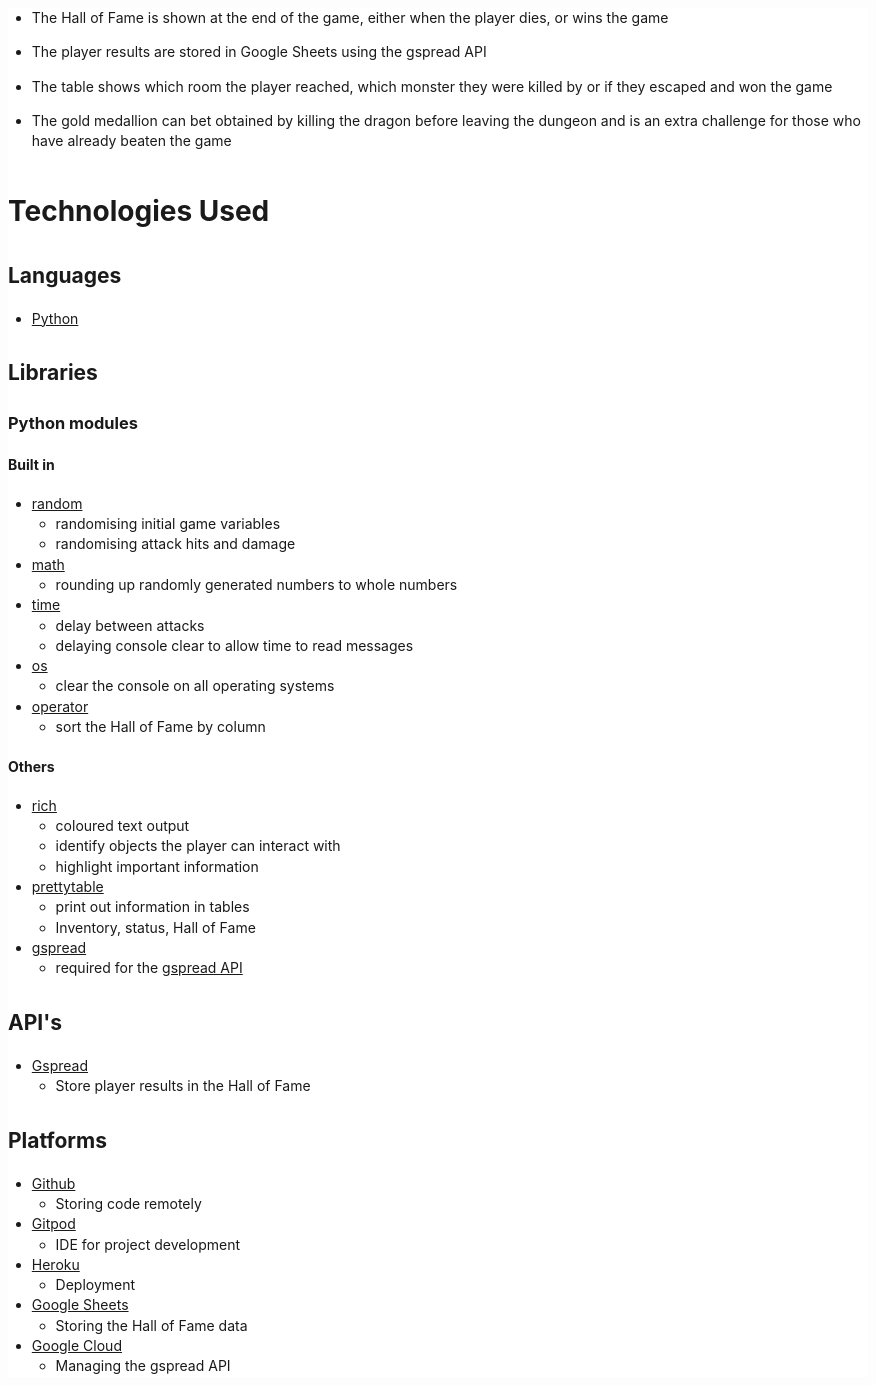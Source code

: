  - The Hall of Fame is shown at the end of the game, either when the player dies, or wins the game

 - The player results are stored in Google Sheets using the gspread API

 - The table shows which room the player reached, which monster they were killed by or if they escaped and won the game

 - The gold medallion can bet obtained by killing the dragon before leaving the dungeon and is an extra challenge for those who have already beaten the game

# Technologies Used
## Languages
- [Python](https://www.python.org/)

## Libraries
### Python modules
 #### Built in
- [random](https://docs.python.org/3/library/random.html)
    * randomising initial game variables
    * randomising attack hits and damage
- [math](https://docs.python.org/3/library/math.html)
    * rounding up randomly generated numbers to whole numbers
- [time](https://docs.python.org/3/library/time.html)
    * delay between attacks
    * delaying console clear to allow time to read messages
- [os](https://docs.python.org/3/library/os.html)
    * clear the console on all operating systems
- [operator](https://docs.python.org/3/library/operator.html)
    * sort the Hall of Fame by column
    
#### Others
- [rich](https://rich.readthedocs.io/en/stable/introduction.html)
    * coloured text output
    * identify objects the player can interact with
    * highlight important information
- [prettytable](https://pypi.org/project/prettytable/)
    * print out information in tables
    * Inventory, status, Hall of Fame
- [gspread](https://docs.gspread.org/en/latest/py-modindex.html)
    * required for the [gspread API](https://docs.gspread.org/en/v6.0.0/)

## API's

- [Gspread](https://docs.gspread.org/en/v6.0.0/)
    * Store player results in the Hall of Fame

## Platforms
- [Github](https://github.com/)
    * Storing code remotely
- [Gitpod](https://gitpod.io/)
    * IDE for project development
- [Heroku](https://heroku.com/)
    * Deployment
- [Google Sheets](https://docs.google.com/spreadsheets/u/0/)
    * Storing the Hall of Fame data
- [Google Cloud](https://cloud.google.com/)
    * Managing the gspread API
